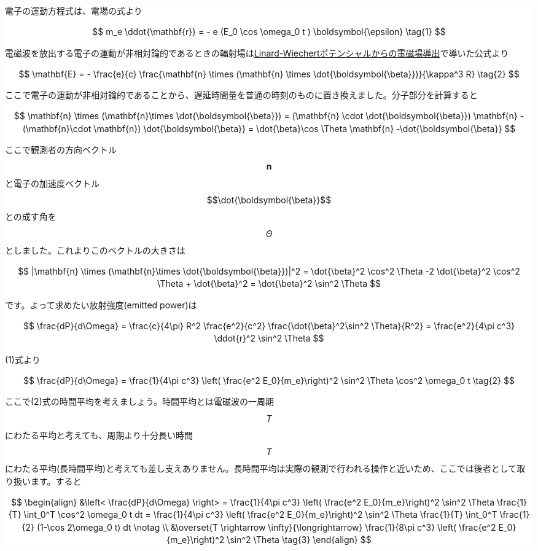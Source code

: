 電子の運動方程式は、電場の式より

$$
m_e \ddot{\mathbf{r}} 
= - e (E_0 \cos \omega_0 t ) \boldsymbol{\epsilon} \tag{1}
$$

電磁波を放出する電子の運動が非相対論的であるときの輻射場は[Linard-Wiechertポテンシャルからの電磁場導出](/astroelec/lienard_wiechart_em)で導いた公式より

$$
\mathbf{E} 
= - \frac{e}{c} \frac{\mathbf{n} \times (\mathbf{n} \times \dot{\boldsymbol{\beta}})}{\kappa^3 R} \tag{2}
$$

ここで電子の運動が非相対論的であることから、遅延時間量を普通の時刻のものに置き換えました。分子部分を計算すると

$$
\mathbf{n} \times (\mathbf{n}\times \dot{\boldsymbol{\beta}}) 
= (\mathbf{n} \cdot \dot{\boldsymbol{\beta}}) \mathbf{n} - (\mathbf{n}\cdot \mathbf{n}) \dot{\boldsymbol{\beta}}
= \dot{\beta}\cos \Theta \mathbf{n} -\dot{\boldsymbol{\beta}} 
$$

ここで観測者の方向ベクトル$$\mathbf{n}$$と電子の加速度ベクトル$$\dot{\boldsymbol{\beta}}$$との成す角を$$\Theta$$としました。これよりこのベクトルの大きさは

$$
|\mathbf{n} \times (\mathbf{n}\times \dot{\boldsymbol{\beta}})|^2
= \dot{\beta}^2 \cos^2 \Theta -2 \dot{\beta}^2 \cos^2 \Theta + \dot{\beta}^2
= \dot{\beta}^2 \sin^2 \Theta
$$

です。よって求めたい放射強度(emitted power)は

$$
\frac{dP}{d\Omega} 
= \frac{c}{4\pi} R^2 \frac{e^2}{c^2} \frac{\dot{\beta}^2\sin^2 \Theta}{R^2}
= \frac{e^2}{4\pi c^3} \ddot{r}^2 \sin^2 \Theta 
$$

(1)式より

$$
\frac{dP}{d\Omega} 
= \frac{1}{4\pi c^3} \left( \frac{e^2 E_0}{m_e}\right)^2 \sin^2 \Theta \cos^2 \omega_0 t \tag{2}
$$

ここで(2)式の時間平均を考えましょう。時間平均とは電磁波の一周期$$T$$にわたる平均と考えても、周期より十分長い時間$$T$$にわたる平均(長時間平均)と考えても差し支えありません。長時間平均は実際の観測で行われる操作と近いため、ここでは後者として取り扱います。すると

$$
\begin{align}
&\left< \frac{dP}{d\Omega} \right> 
= \frac{1}{4\pi c^3} \left( \frac{e^2 E_0}{m_e}\right)^2 \sin^2 \Theta \frac{1}{T} \int_0^T \cos^2 \omega_0 t dt 
= \frac{1}{4\pi c^3} \left( \frac{e^2 E_0}{m_e}\right)^2 \sin^2 \Theta \frac{1}{T} \int_0^T \frac{1}{2} (1-\cos 2\omega_0 t) dt \notag \\
&\overset{T \rightarrow \infty}{\longrightarrow} \frac{1}{8\pi c^3} \left( \frac{e^2 E_0}{m_e}\right)^2 \sin^2 \Theta \tag{3}
\end{align}
$$
